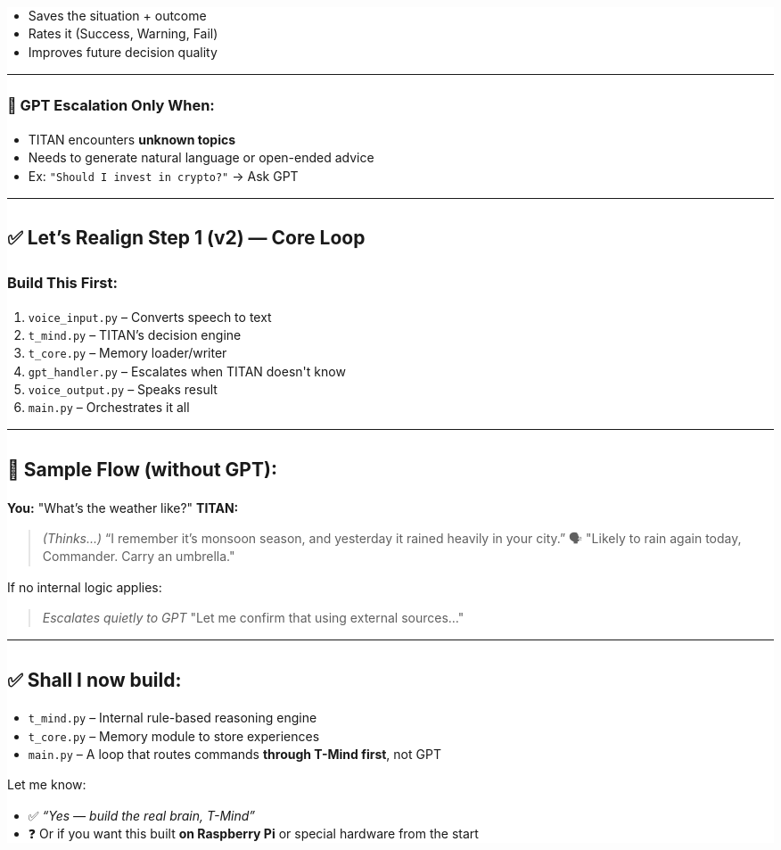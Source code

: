   * Saves the situation + outcome
  * Rates it (Success, Warning, Fail)
  * Improves future decision quality

---

### 🛑 GPT Escalation Only When:

* TITAN encounters **unknown topics**
* Needs to generate natural language or open-ended advice
* Ex: `"Should I invest in crypto?"` → Ask GPT

---

## ✅ Let’s Realign Step 1 (v2) — Core Loop

### Build This First:

1. `voice_input.py` – Converts speech to text
2. `t_mind.py` – TITAN’s decision engine
3. `t_core.py` – Memory loader/writer
4. `gpt_handler.py` – Escalates when TITAN doesn't know
5. `voice_output.py` – Speaks result
6. `main.py` – Orchestrates it all

---

## 🤖 Sample Flow (without GPT):

**You:** "What’s the weather like?"
**TITAN:**

> *(Thinks...)*
> “I remember it’s monsoon season, and yesterday it rained heavily in your city.”
> 🗣 "Likely to rain again today, Commander. Carry an umbrella."

If no internal logic applies:

> *Escalates quietly to GPT*
> "Let me confirm that using external sources…"

---

## ✅ Shall I now build:

* `t_mind.py` – Internal rule-based reasoning engine
* `t_core.py` – Memory module to store experiences
* `main.py` – A loop that routes commands **through T-Mind first**, not GPT

Let me know:

* ✅ *“Yes — build the real brain, T-Mind”*
* ❓ Or if you want this built **on Raspberry Pi** or special hardware from the start
